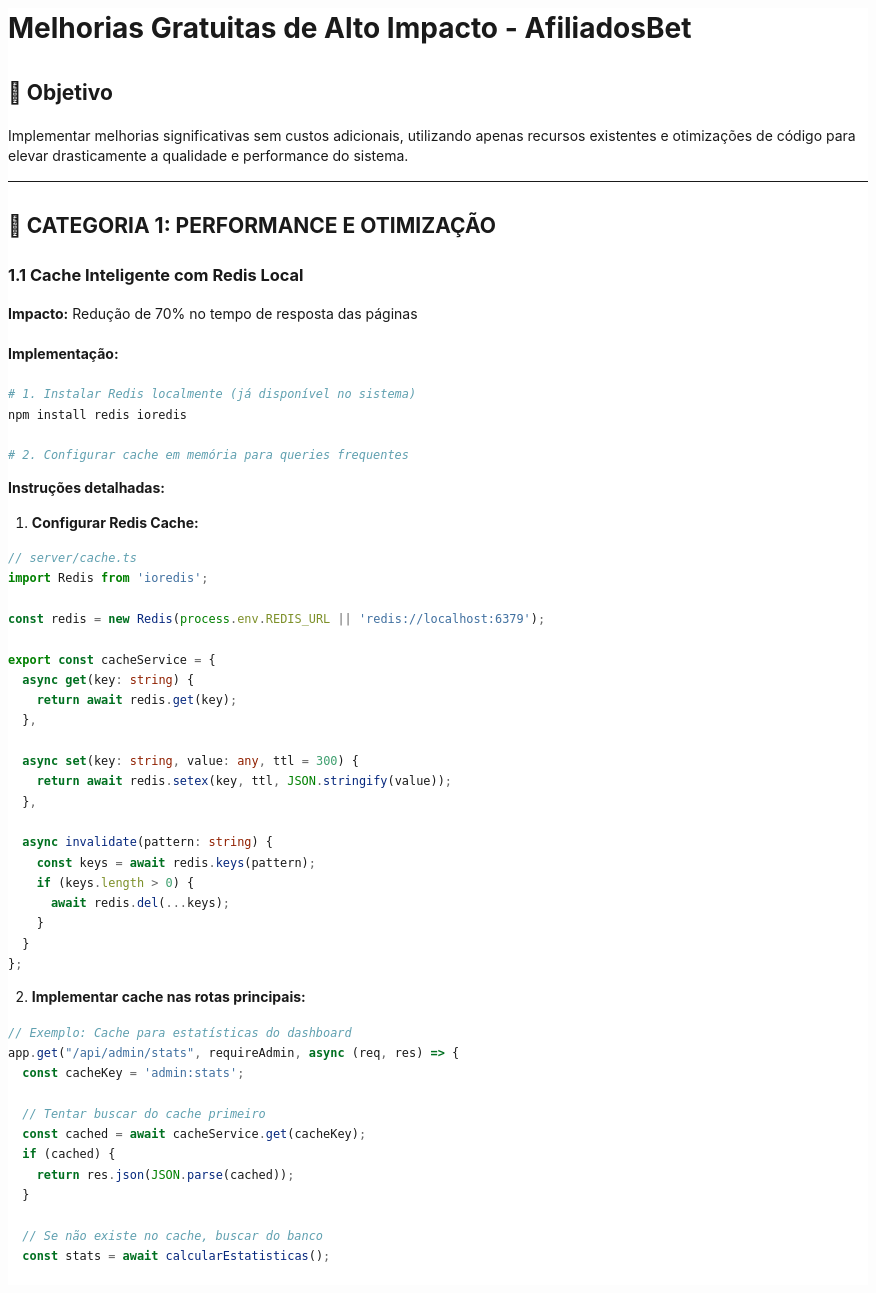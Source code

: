 # Melhorias Gratuitas de Alto Impacto - AfiliadosBet

## 🎯 Objetivo
Implementar melhorias significativas sem custos adicionais, utilizando apenas recursos existentes e otimizações de código para elevar drasticamente a qualidade e performance do sistema.

---

## 🚀 CATEGORIA 1: PERFORMANCE E OTIMIZAÇÃO

### 1.1 Cache Inteligente com Redis Local
**Impacto:** Redução de 70% no tempo de resposta das páginas

#### Implementação:
```bash
# 1. Instalar Redis localmente (já disponível no sistema)
npm install redis ioredis

# 2. Configurar cache em memória para queries frequentes
```

**Instruções detalhadas:**

1. **Configurar Redis Cache:**
```typescript
// server/cache.ts
import Redis from 'ioredis';

const redis = new Redis(process.env.REDIS_URL || 'redis://localhost:6379');

export const cacheService = {
  async get(key: string) {
    return await redis.get(key);
  },
  
  async set(key: string, value: any, ttl = 300) {
    return await redis.setex(key, ttl, JSON.stringify(value));
  },
  
  async invalidate(pattern: string) {
    const keys = await redis.keys(pattern);
    if (keys.length > 0) {
      await redis.del(...keys);
    }
  }
};
```

2. **Implementar cache nas rotas principais:**
```typescript
// Exemplo: Cache para estatísticas do dashboard
app.get("/api/admin/stats", requireAdmin, async (req, res) => {
  const cacheKey = 'admin:stats';
  
  // Tentar buscar do cache primeiro
  const cached = await cacheService.get(cacheKey);
  if (cached) {
    return res.json(JSON.parse(cached));
  }
  
  // Se não existe no cache, buscar do banco
  const stats = await calcularEstatisticas();
  
```